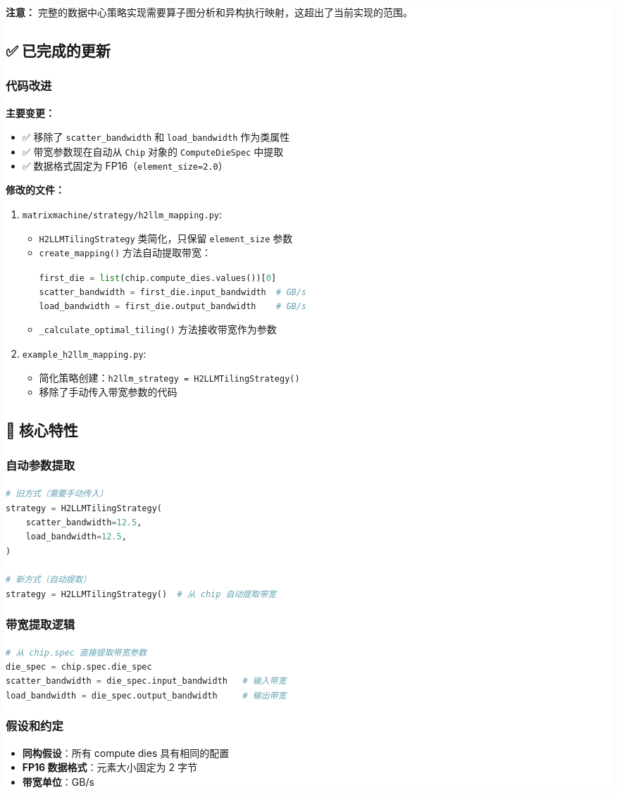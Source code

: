 **注意：** 完整的数据中心策略实现需要算子图分析和异构执行映射，这超出了当前实现的范围。

## ✅ 已完成的更新

### 代码改进

**主要变更：**
- ✅ 移除了 `scatter_bandwidth` 和 `load_bandwidth` 作为类属性
- ✅ 带宽参数现在自动从 `Chip` 对象的 `ComputeDieSpec` 中提取
- ✅ 数据格式固定为 FP16（`element_size=2.0`）

**修改的文件：**
1. `matrixmachine/strategy/h2llm_mapping.py`:
   - `H2LLMTilingStrategy` 类简化，只保留 `element_size` 参数
   - `create_mapping()` 方法自动提取带宽：
     ```python
     first_die = list(chip.compute_dies.values())[0]
     scatter_bandwidth = first_die.input_bandwidth  # GB/s
     load_bandwidth = first_die.output_bandwidth    # GB/s
     ```
   - `_calculate_optimal_tiling()` 方法接收带宽作为参数

2. `example_h2llm_mapping.py`:
   - 简化策略创建：`h2llm_strategy = H2LLMTilingStrategy()`
   - 移除了手动传入带宽参数的代码

## 🎯 核心特性

### 自动参数提取
```python
# 旧方式（需要手动传入）
strategy = H2LLMTilingStrategy(
    scatter_bandwidth=12.5,
    load_bandwidth=12.5,
)

# 新方式（自动提取）
strategy = H2LLMTilingStrategy()  # 从 chip 自动提取带宽
```

### 带宽提取逻辑
```python
# 从 chip.spec 直接提取带宽参数
die_spec = chip.spec.die_spec
scatter_bandwidth = die_spec.input_bandwidth   # 输入带宽
load_bandwidth = die_spec.output_bandwidth     # 输出带宽
```

### 假设和约定
- **同构假设**：所有 compute dies 具有相同的配置
- **FP16 数据格式**：元素大小固定为 2 字节
- **带宽单位**：GB/s
